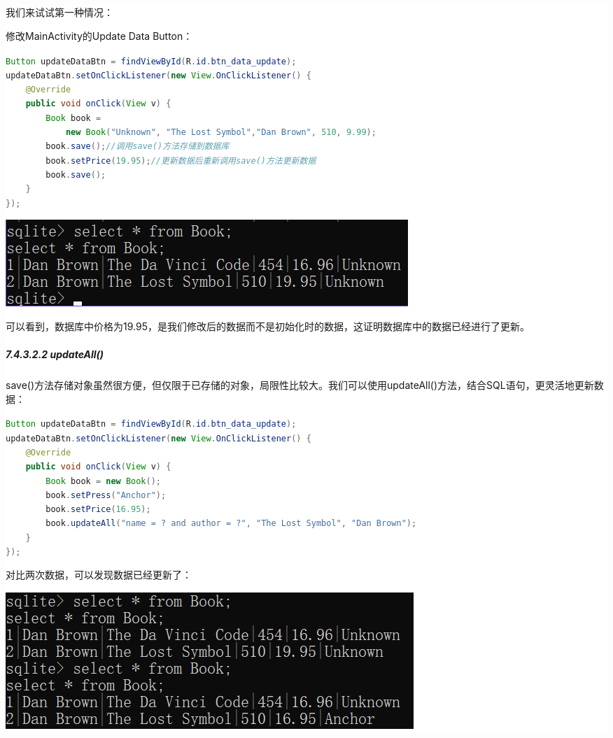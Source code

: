 我们来试试第一种情况：

修改MainActivity的Update Data Button：

```java
Button updateDataBtn = findViewById(R.id.btn_data_update);
updateDataBtn.setOnClickListener(new View.OnClickListener() {
    @Override
    public void onClick(View v) {
        Book book =
            new Book("Unknown", "The Lost Symbol","Dan Brown", 510, 9.99);
        book.save();//调用save()方法存储到数据库
        book.setPrice(19.95);//更新数据后重新调用save()方法更新数据
        book.save();
    }
});
```

![image-20210325184036337](Image/image-20210325184036337.png)

可以看到，数据库中价格为19.95，是我们修改后的数据而不是初始化时的数据，这证明数据库中的数据已经进行了更新。



##### 7.4.3.2.2	updateAll()

save()方法存储对象虽然很方便，但仅限于已存储的对象，局限性比较大。我们可以使用updateAll()方法，结合SQL语句，更灵活地更新数据：

```java
Button updateDataBtn = findViewById(R.id.btn_data_update);
updateDataBtn.setOnClickListener(new View.OnClickListener() {
    @Override
    public void onClick(View v) {
        Book book = new Book();
        book.setPress("Anchor");
        book.setPrice(16.95);
        book.updateAll("name = ? and author = ?", "The Lost Symbol", "Dan Brown");
    }
});
```

对比两次数据，可以发现数据已经更新了：

![image-20210325184717398](Image/image-20210325184717398.png)
